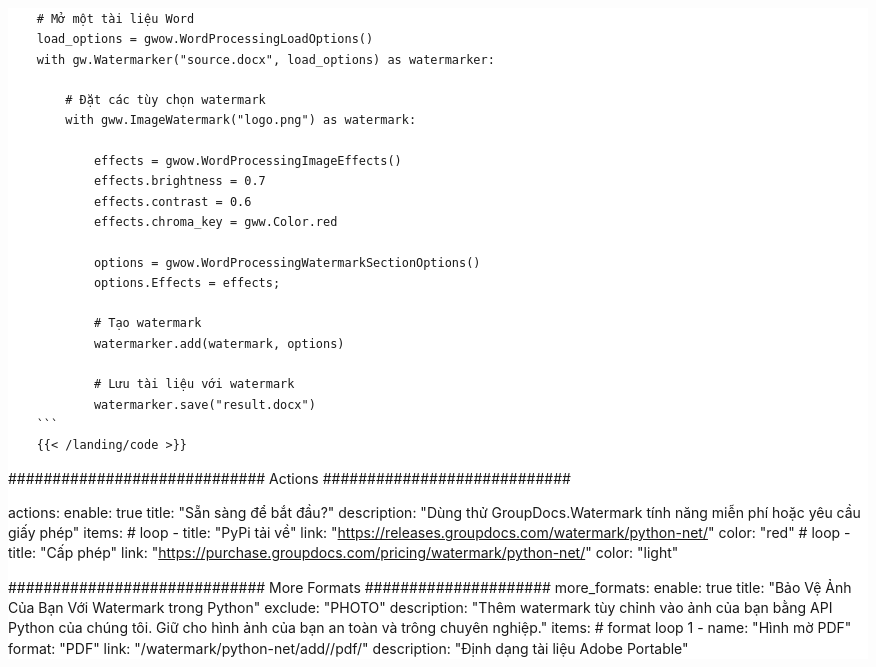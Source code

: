         # Mở một tài liệu Word
        load_options = gwow.WordProcessingLoadOptions()
        with gw.Watermarker("source.docx", load_options) as watermarker:

            # Đặt các tùy chọn watermark
            with gww.ImageWatermark("logo.png") as watermark:

                effects = gwow.WordProcessingImageEffects()
                effects.brightness = 0.7
                effects.contrast = 0.6
                effects.chroma_key = gww.Color.red

                options = gwow.WordProcessingWatermarkSectionOptions()
                options.Effects = effects;

                # Tạo watermark
                watermarker.add(watermark, options)

                # Lưu tài liệu với watermark
                watermarker.save("result.docx")
        ```
        {{< /landing/code >}}


############################# Actions ############################

actions:
  enable: true
  title: "Sẵn sàng để bắt đầu?"
  description: "Dùng thử GroupDocs.Watermark tính năng miễn phí hoặc yêu cầu giấy phép"
  items:
    #  loop
    - title: "PyPi tải về"
      link: "https://releases.groupdocs.com/watermark/python-net/"
      color: "red"
        #  loop
    - title: "Cấp phép"
      link: "https://purchase.groupdocs.com/pricing/watermark/python-net/"
      color: "light"


############################# More Formats #####################
more_formats:
    enable: true
    title: "Bảo Vệ Ảnh Của Bạn Với Watermark trong Python"
    exclude: "PHOTO"
    description: "Thêm watermark tùy chỉnh vào ảnh của bạn bằng API Python của chúng tôi. Giữ cho hình ảnh của bạn an toàn và trông chuyên nghiệp."
    items: 
        # format loop 1
        - name: "Hình mờ PDF"
          format: "PDF"
          link: "/watermark/python-net/add//pdf/"
          description: "Định dạng tài liệu Adobe Portable"
